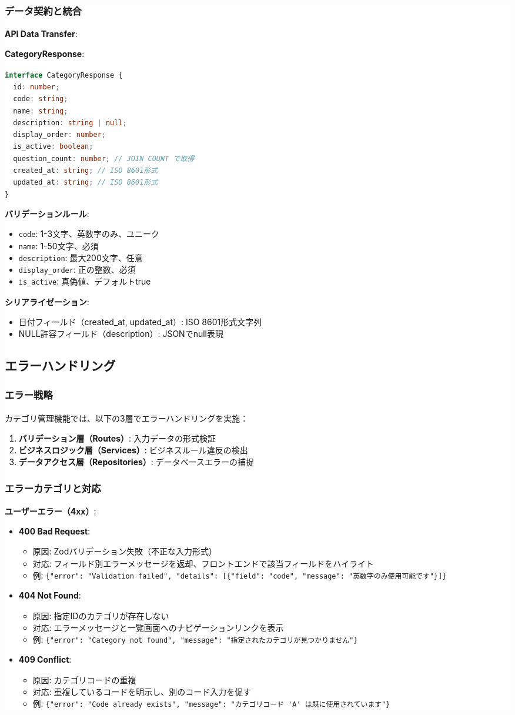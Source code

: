 ### データ契約と統合

**API Data Transfer**:

**CategoryResponse**:
```typescript
interface CategoryResponse {
  id: number;
  code: string;
  name: string;
  description: string | null;
  display_order: number;
  is_active: boolean;
  question_count: number; // JOIN COUNT で取得
  created_at: string; // ISO 8601形式
  updated_at: string; // ISO 8601形式
}
```

**バリデーションルール**:
- `code`: 1-3文字、英数字のみ、ユニーク
- `name`: 1-50文字、必須
- `description`: 最大200文字、任意
- `display_order`: 正の整数、必須
- `is_active`: 真偽値、デフォルトtrue

**シリアライゼーション**:
- 日付フィールド（created_at, updated_at）: ISO 8601形式文字列
- NULL許容フィールド（description）: JSONでnull表現

## エラーハンドリング

### エラー戦略

カテゴリ管理機能では、以下の3層でエラーハンドリングを実施：

1. **バリデーション層（Routes）**: 入力データの形式検証
2. **ビジネスロジック層（Services）**: ビジネスルール違反の検出
3. **データアクセス層（Repositories）**: データベースエラーの捕捉

### エラーカテゴリと対応

**ユーザーエラー（4xx）**:
- **400 Bad Request**: 
  - 原因: Zodバリデーション失敗（不正な入力形式）
  - 対応: フィールド別エラーメッセージを返却、フロントエンドで該当フィールドをハイライト
  - 例: `{"error": "Validation failed", "details": [{"field": "code", "message": "英数字のみ使用可能です"}]}`
  
- **404 Not Found**: 
  - 原因: 指定IDのカテゴリが存在しない
  - 対応: エラーメッセージと一覧画面へのナビゲーションリンクを表示
  - 例: `{"error": "Category not found", "message": "指定されたカテゴリが見つかりません"}`
  
- **409 Conflict**: 
  - 原因: カテゴリコードの重複
  - 対応: 重複しているコードを明示し、別のコード入力を促す
  - 例: `{"error": "Code already exists", "message": "カテゴリコード 'A' は既に使用されています"}`
